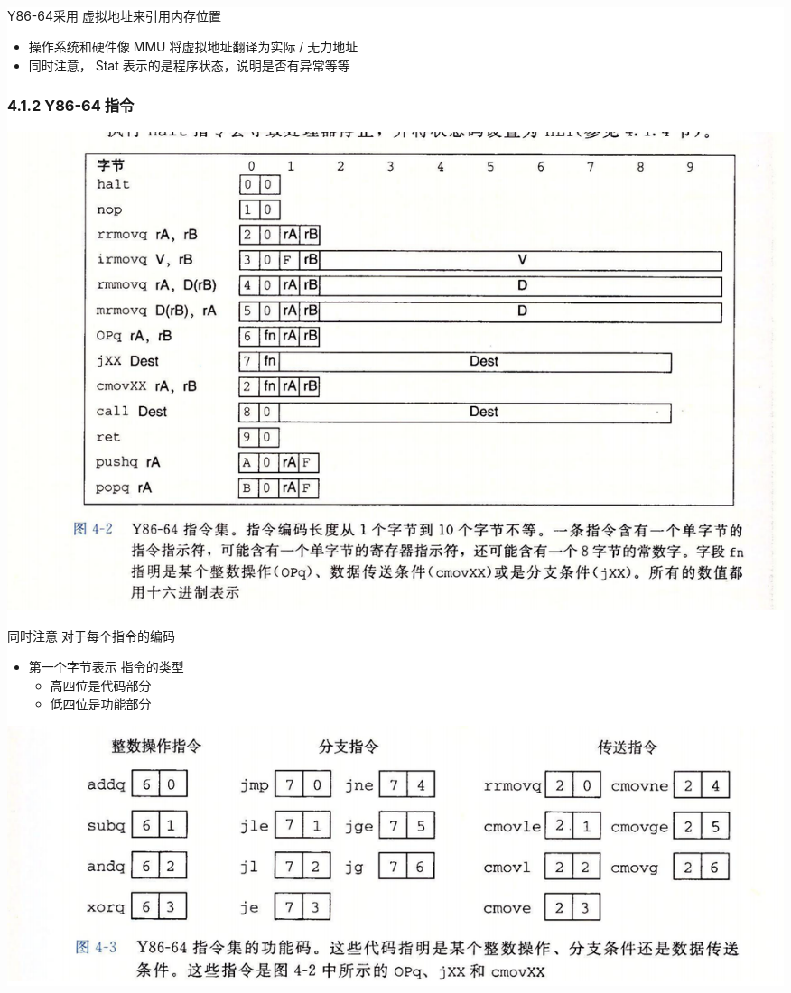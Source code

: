 

Y86-64采用 虚拟地址来引用内存位置

* 操作系统和硬件像 MMU 将虚拟地址翻译为实际 / 无力地址
* 同时注意， Stat 表示的是程序状态，说明是否有异常等等





### 4.1.2 Y86-64 指令

![image-20211101083000217](csapp_note_2.assets/image-20211101083000217.png)



同时注意 对于每个指令的编码

* 第一个字节表示 指令的类型
    * 高四位是代码部分
    * 低四位是功能部分



![image-20211101083315803](csapp_note_2.assets/image-20211101083315803.png)
